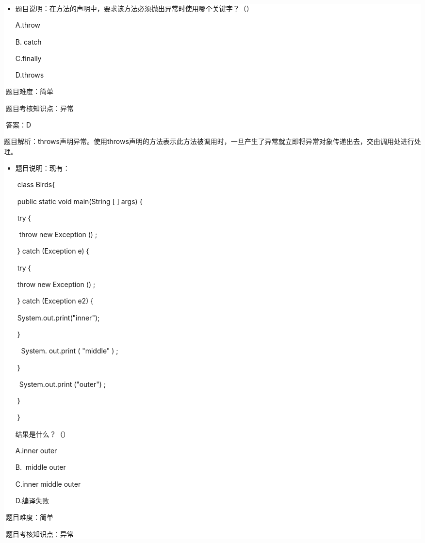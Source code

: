 - 题目说明：在方法的声明中，要求该方法必须抛出异常时使用哪个关键字？（）

  A.throw

  B. catch

  C.finally

  D.throws

​       题目难度：简单

​       题目考核知识点：异常

​       答案：D

​       题目解析：throws声明异常。使用throws声明的方法表示此方法被调用时，一旦产生了异常就立即将异常对象传递出去，交由调用处进行处理。



- 题目说明：现有：

     class Birds{  

  ​		public static void main(String [ ] args) {

  ​				try { 

  ​						 throw new Exception () ; 

  ​					} catch (Exception e) {  

  ​             				 	try { 

  ​								throw new Exception () ; 

  ​        						 } catch (Exception e2) {  

  ​		    						System.out.print("inner"); 

  ​							}

  ​				 		System. out.print ( "middle" ) ; 

  ​					}

  ​			 System.out.print ("outer") ;

  ​		}

  ​	}

  结果是什么？（）

  A.inner outer

  B.  middle outer

  C.inner middle outer 

  D.编译失败 

​       题目难度：简单

​       题目考核知识点：异常
